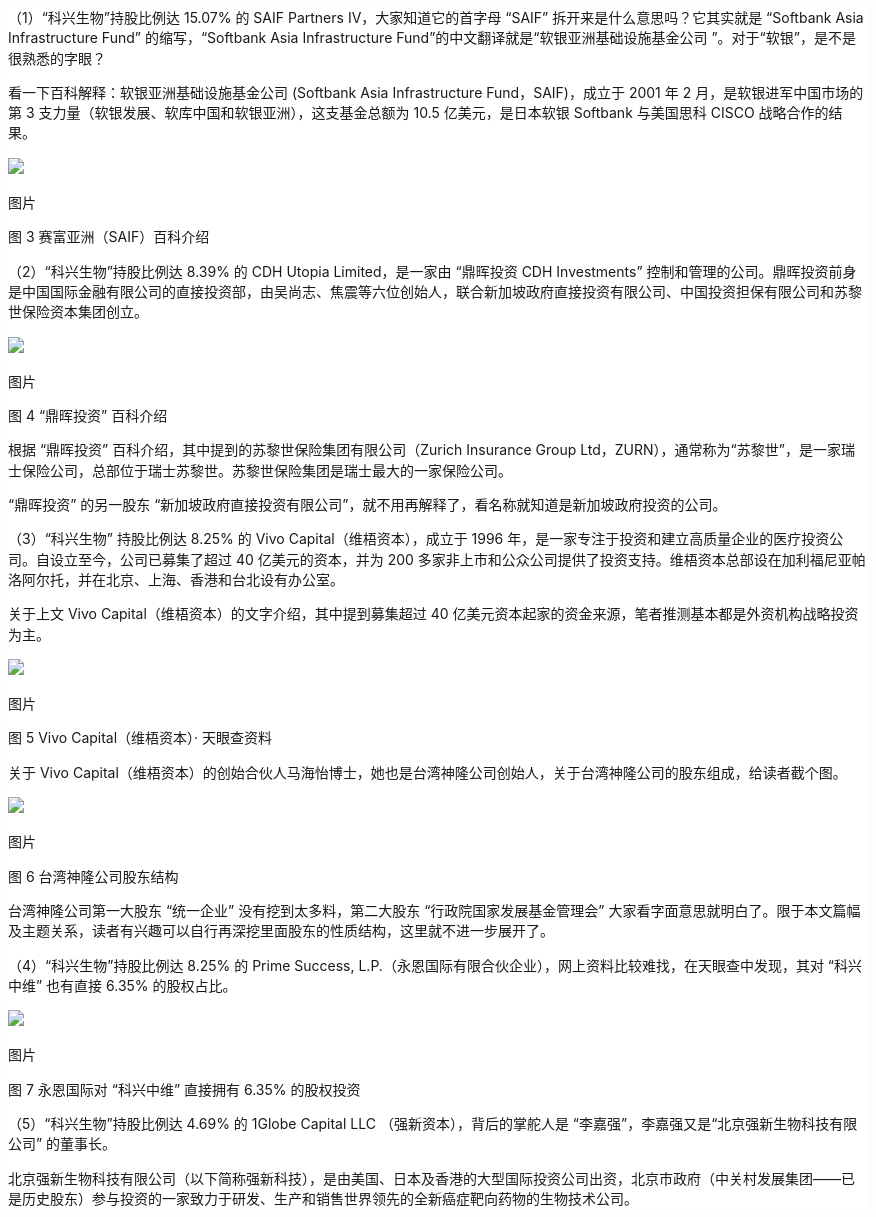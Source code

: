 （1）“科兴生物”持股比例达 15.07% 的 SAIF Partners IV，大家知道它的首字母 “SAIF” 拆开来是什么意思吗？它其实就是 “Softbank Asia Infrastructure Fund” 的缩写，“Softbank Asia Infrastructure Fund”的中文翻译就是“软银亚洲基础设施基金公司 ”。对于“软银”，是不是很熟悉的字眼？

看一下百科解释：软银亚洲基础设施基金公司 (Softbank Asia Infrastructure Fund，SAIF)，成立于 2001 年 2 月，是软银进军中国市场的第 3 支力量（软银发展、软库中国和软银亚洲），这支基金总额为 10.5 亿美元，是日本软银 Softbank 与美国思科 CISCO 战略合作的结果。

![](https://images.weserv.nl/?url=https%3A//wx3.sinaimg.cn/large/a8d62abdly4gt67tzw6pjj20nk0bn0tw.jpg)

图片

图 3 赛富亚洲（SAIF）百科介绍

（2）“科兴生物”持股比例达 8.39% 的 CDH Utopia Limited，是一家由 “鼎晖投资 CDH Investments” 控制和管理的公司。鼎晖投资前身是中国国际金融有限公司的直接投资部，由吴尚志、焦震等六位创始人，联合新加坡政府直接投资有限公司、中国投资担保有限公司和苏黎世保险资本集团创立。

![](https://images.weserv.nl/?url=https%3A//wx3.sinaimg.cn/large/a8d62abdly4gt67u0l5qdj20n306fjsj.jpg)

图片

图 4 “鼎晖投资” 百科介绍

根据 “鼎晖投资” 百科介绍，其中提到的苏黎世保险集团有限公司（Zurich Insurance Group Ltd，ZURN），通常称为“苏黎世”，是一家瑞士保险公司，总部位于瑞士苏黎世。苏黎世保险集团是瑞士最大的一家保险公司。

“鼎晖投资” 的另一股东 “新加坡政府直接投资有限公司”，就不用再解释了，看名称就知道是新加坡政府投资的公司。

（3）“科兴生物” 持股比例达 8.25% 的 Vivo Capital（维梧资本），成立于 1996 年，是一家专注于投资和建立高质量企业的医疗投资公司。自设立至今，公司已募集了超过 40 亿美元的资本，并为 200 多家非上市和公众公司提供了投资支持。维梧资本总部设在加利福尼亚帕洛阿尔托，并在北京、上海、香港和台北设有办公室。

关于上文 Vivo Capital（维梧资本）的文字介绍，其中提到募集超过 40 亿美元资本起家的资金来源，笔者推测基本都是外资机构战略投资为主。

![](https://images.weserv.nl/?url=https%3A//wx3.sinaimg.cn/large/a8d62abdly4gt67tzvav2j20880gu3zw.jpg)

图片

图 5 Vivo Capital（维梧资本）· 天眼查资料

关于 Vivo Capital（维梧资本）的创始合伙人马海怡博士，她也是台湾神隆公司创始人，关于台湾神隆公司的股东组成，给读者截个图。

![](https://images.weserv.nl/?url=https%3A//wx3.sinaimg.cn/large/a8d62abdly4gt67tzwztyj20i20gn404.jpg)

图片

图 6 台湾神隆公司股东结构

台湾神隆公司第一大股东 “统一企业” 没有挖到太多料，第二大股东 “行政院国家发展基金管理会” 大家看字面意思就明白了。限于本文篇幅及主题关系，读者有兴趣可以自行再深挖里面股东的性质结构，这里就不进一步展开了。

（4）“科兴生物”持股比例达 8.25% 的 Prime Success, L.P.（永恩国际有限合伙企业），网上资料比较难找，在天眼查中发现，其对 “科兴中维” 也有直接 6.35% 的股权占比。

![](https://images.weserv.nl/?url=https%3A//wx3.sinaimg.cn/large/a8d62abdly4gt67tzx358j20nq0b7dgq.jpg)

图片

图 7 永恩国际对 “科兴中维” 直接拥有 6.35% 的股权投资

（5）“科兴生物”持股比例达 4.69% 的 1Globe Capital LLC （强新资本），背后的掌舵人是 “李嘉强”，李嘉强又是“北京强新生物科技有限公司” 的董事长。

北京强新生物科技有限公司（以下简称强新科技），是由美国、日本及香港的大型国际投资公司出资，北京市政府（中关村发展集团——已是历史股东）参与投资的一家致力于研发、生产和销售世界领先的全新癌症靶向药物的生物技术公司。
